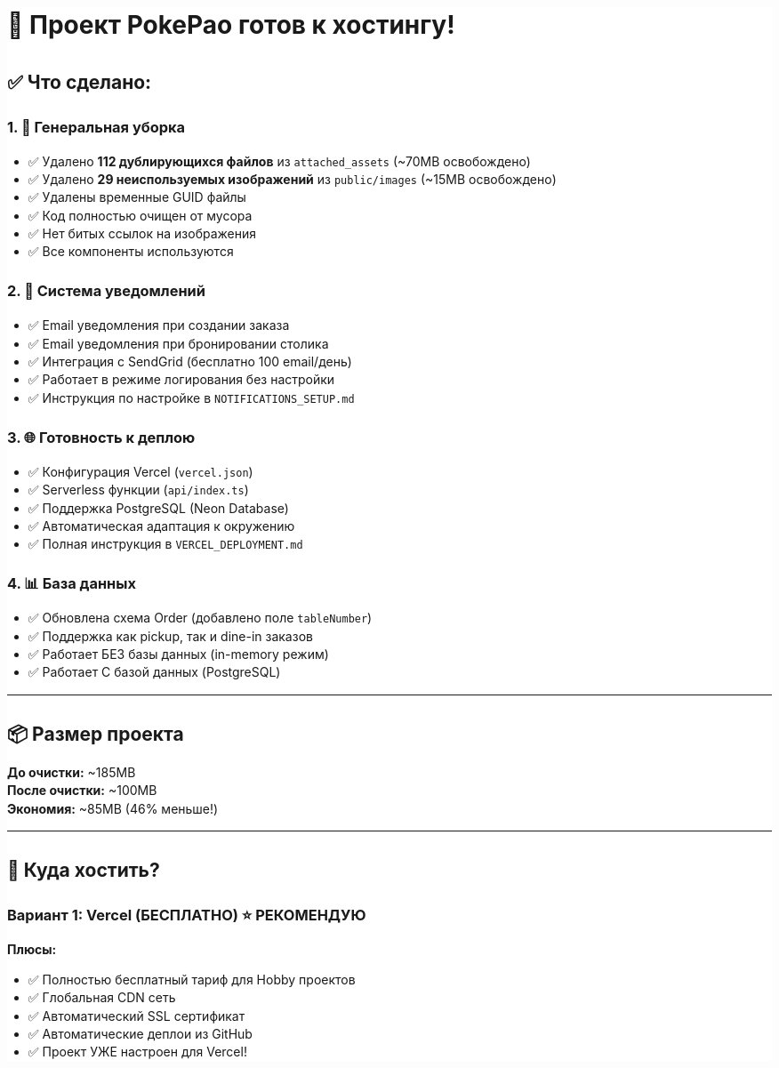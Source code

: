 # 🚀 Проект PokePao готов к хостингу!

## ✅ Что сделано:

### 1. 🧹 Генеральная уборка
- ✅ Удалено **112 дублирующихся файлов** из `attached_assets` (~70MB освобождено)
- ✅ Удалено **29 неиспользуемых изображений** из `public/images` (~15MB освобождено)
- ✅ Удалены временные GUID файлы
- ✅ Код полностью очищен от мусора
- ✅ Нет битых ссылок на изображения
- ✅ Все компоненты используются

### 2. 📧 Система уведомлений
- ✅ Email уведомления при создании заказа
- ✅ Email уведомления при бронировании столика
- ✅ Интеграция с SendGrid (бесплатно 100 email/день)
- ✅ Работает в режиме логирования без настройки
- ✅ Инструкция по настройке в `NOTIFICATIONS_SETUP.md`

### 3. 🌐 Готовность к деплою
- ✅ Конфигурация Vercel (`vercel.json`)
- ✅ Serverless функции (`api/index.ts`)
- ✅ Поддержка PostgreSQL (Neon Database)
- ✅ Автоматическая адаптация к окружению
- ✅ Полная инструкция в `VERCEL_DEPLOYMENT.md`

### 4. 📊 База данных
- ✅ Обновлена схема Order (добавлено поле `tableNumber`)
- ✅ Поддержка как pickup, так и dine-in заказов
- ✅ Работает БЕЗ базы данных (in-memory режим)
- ✅ Работает С базой данных (PostgreSQL)

---

## 📦 Размер проекта

**До очистки:** ~185MB  
**После очистки:** ~100MB  
**Экономия:** ~85MB (46% меньше!)

---

## 🎯 Куда хостить?

### Вариант 1: Vercel (БЕСПЛАТНО) ⭐ РЕКОМЕНДУЮ

**Плюсы:**
- ✅ Полностью бесплатный тариф для Hobby проектов
- ✅ Глобальная CDN сеть
- ✅ Автоматический SSL сертификат
- ✅ Автоматические деплои из GitHub
- ✅ Проект УЖЕ настроен для Vercel!
